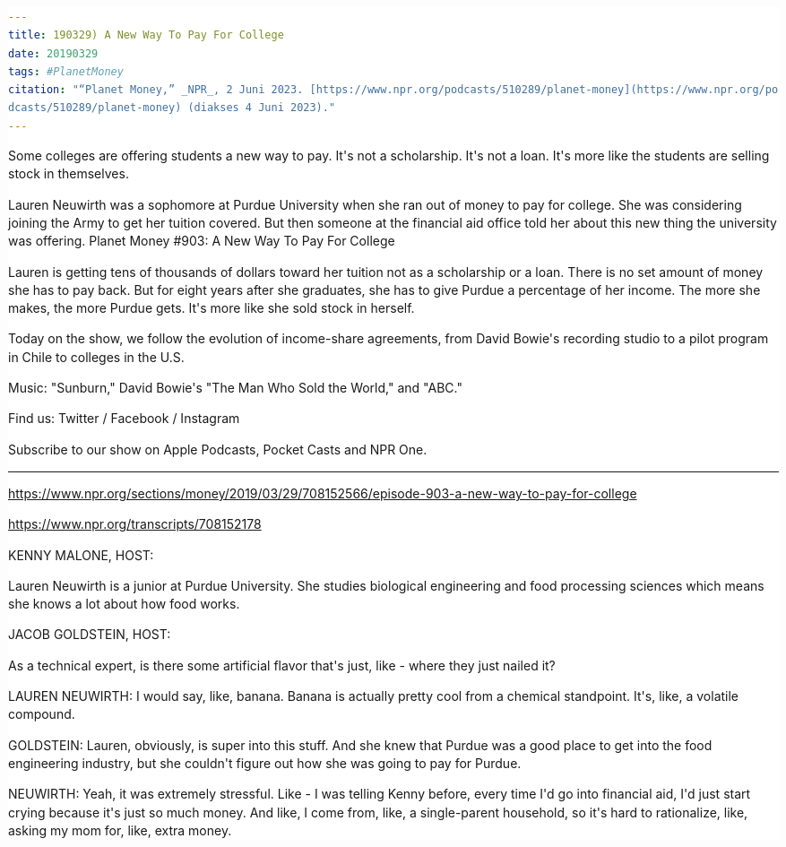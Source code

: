 ```yaml
---
title: 190329) A New Way To Pay For College
date: 20190329
tags: #PlanetMoney
citation: "“Planet Money,” _NPR_, 2 Juni 2023. [https://www.npr.org/podcasts/510289/planet-money](https://www.npr.org/podcasts/510289/planet-money) (diakses 4 Juni 2023)."
---
```


Some colleges are offering students a new way to pay. It's not a scholarship. It's not a loan. It's more like the students are selling stock in themselves.

Lauren Neuwirth was a sophomore at Purdue University when she ran out of money to pay for college. She was considering joining the Army to get her tuition covered. But then someone at the financial aid office told her about this new thing the university was offering.
Planet Money
#903: A New Way To Pay For College

Lauren is getting tens of thousands of dollars toward her tuition not as a scholarship or a loan. There is no set amount of money she has to pay back. But for eight years after she graduates, she has to give Purdue a percentage of her income. The more she makes, the more Purdue gets. It's more like she sold stock in herself.

Today on the show, we follow the evolution of income-share agreements, from David Bowie's recording studio to a pilot program in Chile to colleges in the U.S.

Music: "Sunburn," David Bowie's "The Man Who Sold the World," and "ABC."

Find us: Twitter / Facebook / Instagram

Subscribe to our show on Apple Podcasts, Pocket Casts and NPR One.

----

https://www.npr.org/sections/money/2019/03/29/708152566/episode-903-a-new-way-to-pay-for-college

https://www.npr.org/transcripts/708152178



KENNY MALONE, HOST:

Lauren Neuwirth is a junior at Purdue University. She studies biological engineering and food processing sciences which means she knows a lot about how food works.

JACOB GOLDSTEIN, HOST:

As a technical expert, is there some artificial flavor that's just, like - where they just nailed it?

LAUREN NEUWIRTH: I would say, like, banana. Banana is actually pretty cool from a chemical standpoint. It's, like, a volatile compound.

GOLDSTEIN: Lauren, obviously, is super into this stuff. And she knew that Purdue was a good place to get into the food engineering industry, but she couldn't figure out how she was going to pay for Purdue.

NEUWIRTH: Yeah, it was extremely stressful. Like - I was telling Kenny before, every time I'd go into financial aid, I'd just start crying because it's just so much money. And like, I come from, like, a single-parent household, so it's hard to rationalize, like, asking my mom for, like, extra money.
